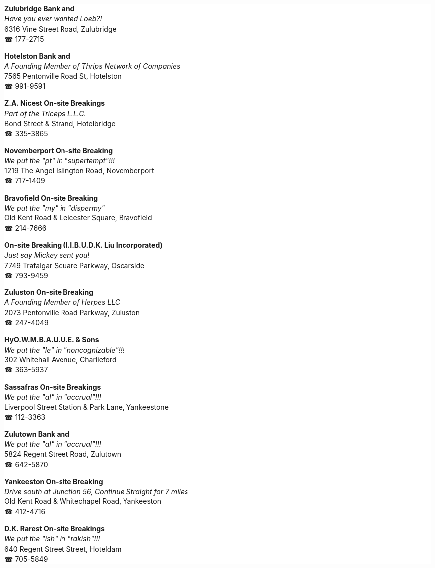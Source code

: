 **Zulubridge Bank and**  
_Have you ever wanted Loeb?!_  
6316 Vine Street Road, Zulubridge  
☎ 177-2715

**Hotelston Bank and**  
_A Founding Member of Thrips Network of Companies_  
7565 Pentonville Road St, Hotelston  
☎ 991-9591

**Z.A. Nicest On-site Breakings**  
_Part of the Triceps L.L.C._  
Bond Street & Strand, Hotelbridge  
☎ 335-3865

**Novemberport On-site Breaking**  
_We put the "pt" in "supertempt"!!!_  
1219 The Angel Islington Road, Novemberport  
☎ 717-1409

**Bravofield On-site Breaking**  
_We put the "my" in "dispermy"_  
Old Kent Road & Leicester Square, Bravofield  
☎ 214-7666

**On-site Breaking (I.I.B.U.D.K. Liu Incorporated)**  
_Just say Mickey sent you!_  
7749 Trafalgar Square Parkway, Oscarside  
☎ 793-9459

**Zuluston On-site Breaking**  
_A Founding Member of Herpes LLC_  
2073 Pentonville Road Parkway, Zuluston  
☎ 247-4049

**HyO.W.M.B.A.U.U.E. & Sons**  
_We put the "le" in "noncognizable"!!!_  
302 Whitehall Avenue, Charlieford  
☎ 363-5937

**Sassafras On-site Breakings**  
_We put the "al" in "accrual"!!!_  
Liverpool Street Station & Park Lane, Yankeestone  
☎ 112-3363

**Zulutown Bank and**  
_We put the "al" in "accrual"!!!_  
5824 Regent Street Road, Zulutown  
☎ 642-5870

**Yankeeston On-site Breaking**  
_Drive south at Junction 56, Continue Straight for 7 miles_  
Old Kent Road & Whitechapel Road, Yankeeston  
☎ 412-4716

**D.K. Rarest On-site Breakings**  
_We put the "ish" in "rakish"!!!_  
640 Regent Street Street, Hoteldam  
☎ 705-5849
